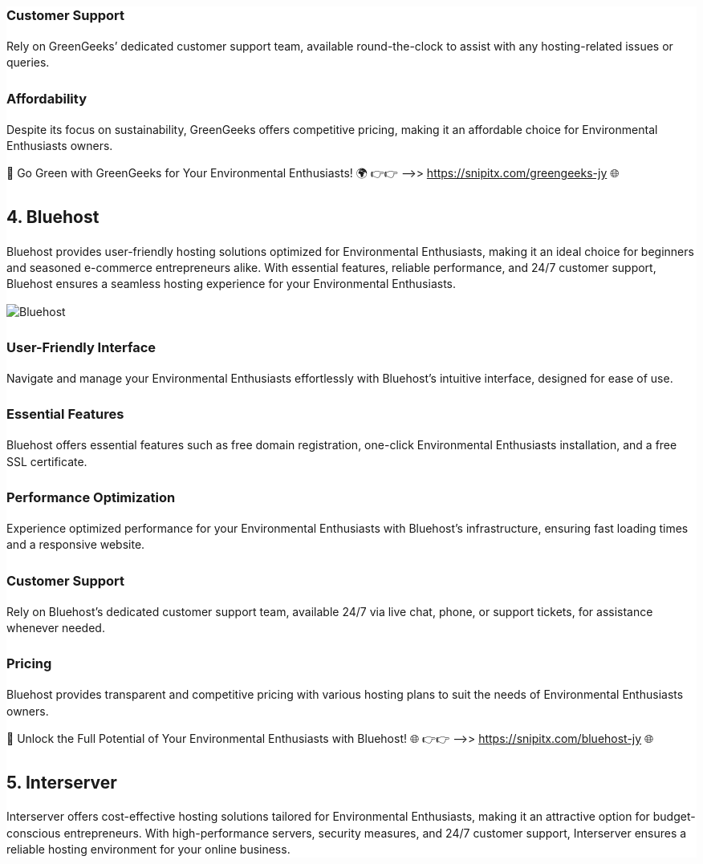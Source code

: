 ### Customer Support
Rely on GreenGeeks’ dedicated customer support team, available round-the-clock to assist with any hosting-related issues or queries.

### Affordability
Despite its focus on sustainability, GreenGeeks offers competitive pricing, making it an affordable choice for Environmental Enthusiasts owners.

🌿 Go Green with GreenGeeks for Your Environmental Enthusiasts! 🌍
👉👉 -->> https://snipitx.com/greengeeks-jy 🌐

## 4. Bluehost

Bluehost provides user-friendly hosting solutions optimized for Environmental Enthusiasts, making it an ideal choice for beginners and seasoned e-commerce entrepreneurs alike. With essential features, reliable performance, and 24/7 customer support, Bluehost ensures a seamless hosting experience for your Environmental Enthusiasts.

![Bluehost](https://i.imgur.com/PasFF9E.jpeg "Bluehost Hosting")

### User-Friendly Interface
Navigate and manage your Environmental Enthusiasts effortlessly with Bluehost’s intuitive interface, designed for ease of use.

### Essential Features
Bluehost offers essential features such as free domain registration, one-click Environmental Enthusiasts installation, and a free SSL certificate.

### Performance Optimization
Experience optimized performance for your Environmental Enthusiasts with Bluehost’s infrastructure, ensuring fast loading times and a responsive website.

### Customer Support
Rely on Bluehost’s dedicated customer support team, available 24/7 via live chat, phone, or support tickets, for assistance whenever needed.

### Pricing
Bluehost provides transparent and competitive pricing with various hosting plans to suit the needs of Environmental Enthusiasts owners.

🚀 Unlock the Full Potential of Your Environmental Enthusiasts with Bluehost! 🌐
👉👉 -->> https://snipitx.com/bluehost-jy 🌐

## 5. Interserver

Interserver offers cost-effective hosting solutions tailored for Environmental Enthusiasts, making it an attractive option for budget-conscious entrepreneurs. With high-performance servers, security measures, and 24/7 customer support, Interserver ensures a reliable hosting environment for your online business.
